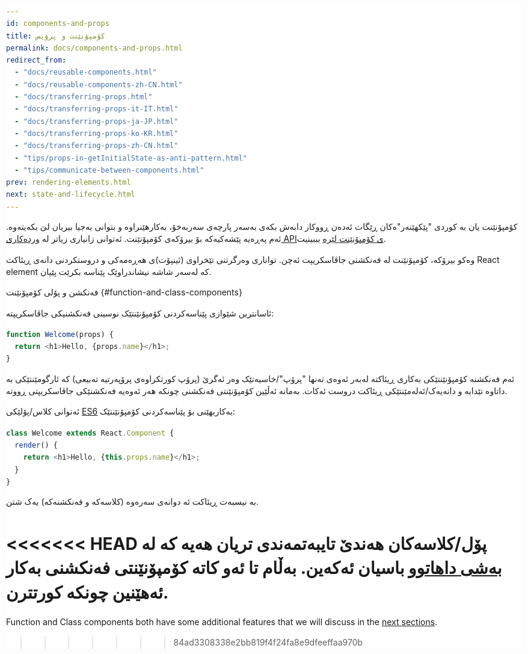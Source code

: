 ```yaml
---
id: components-and-props
title: کۆمپۆنێنت و پرۆپس
permalink: docs/components-and-props.html
redirect_from:
  - "docs/reusable-components.html"
  - "docs/reusable-components-zh-CN.html"
  - "docs/transferring-props.html"
  - "docs/transferring-props-it-IT.html"
  - "docs/transferring-props-ja-JP.html"
  - "docs/transferring-props-ko-KR.html"
  - "docs/transferring-props-zh-CN.html"
  - "tips/props-in-getInitialState-as-anti-pattern.html"
  - "tips/communicate-between-components.html"
prev: rendering-elements.html
next: state-and-lifecycle.html
---
```


کۆمپۆنێنت یان بە کوردی "پێکهێنەر"ەکان ڕێگات ئەدەن ڕووکار دابەش بکەی بەسەر پارچەی سەربەخۆ، بەکارهێنراوە و بتوانی بەجیا بیریان لێ بکەیتەوە. ئەم پەڕەیە پێشەکیەکە بۆ بیرۆکەی کۆمپۆنێنت. ئەتوانی زانیاری زیاتر لە [وردەکاری APIی کۆمپۆنێنت لێرە](/docs/react-component.html) بببینیت.

وەکو بیرۆکە، کۆمپۆنێنت لە فەنکشنی جاڤاسکریپت ئەچن. تواناری وەرگرتنی تێخراوی (ئینپۆت)ی هەڕەمەکی و دروستکردنی دانەی ڕیئاکت React element کە لەسەر شاشە نیشاندراوێک پێناسە بکرێت پێیان.

فەنکشن و پۆلی کۆمپۆنێنت {#function-and-class-components}

ئاسانترین شێوازی پێناسەکردنی کۆمپۆنێنتێک نوسینی فەنکشنیکی جاڤاسکریپتە:

```js
function Welcome(props) {
  return <h1>Hello, {props.name}</h1>;
}
```

ئەم فەنکشنە کۆمپۆنێنتێکی بەکاری ڕیئاکتە لەبەر ئەوەی تەنها "پرۆپ"/خاسیەتێک وەر ئەگرێ (پرۆپ کورتکراوەی پرۆپەرتیە تەبیعی) کە ئارگومێنتێکی بە داتاوە تێدایە و دانەیەک/ئەلەمێنتێکی ڕیئاکت دروست ئەکات. بەمانە ئەڵێین کۆمپۆنێنتی فەنکشنی چونکە هەر ئەوەیە فەنکشنێکی جاڤاسکریپتی ڕووتە.

ئەتوانی کلاس/پۆلێکی [ES6](https://developer.mozilla.org/en/docs/Web/JavaScript/Reference/Classes) بەکاربهێنی بۆ پێناسەکردنی کۆمپۆنێنتێک:

```js
class Welcome extends React.Component {
  render() {
    return <h1>Hello, {this.props.name}</h1>;
  }
}
```

بە نیسبەت ڕیئاکت ئە دوانەی سەرەوە (کلاسەکە و فەنکشنەکە) یەک شتن.

<<<<<<< HEAD
پۆل/کلاسەکان هەندێ تایبەتمەندی تریان هەیە کە لە [بەشی داهاتوو](/docs/state-and-lifecycle.html) باسیان ئەکەین. بەڵام تا ئەو کاتە کۆمپۆنێنتی فەنکشنی بەکار ئەهێنین چونکە کورتترن.
=======
Function and Class components both have some additional features that we will discuss in the [next sections](/docs/state-and-lifecycle.html).
>>>>>>> 84ad3308338e2bb819f4f24fa8e9dfeeffaa970b

